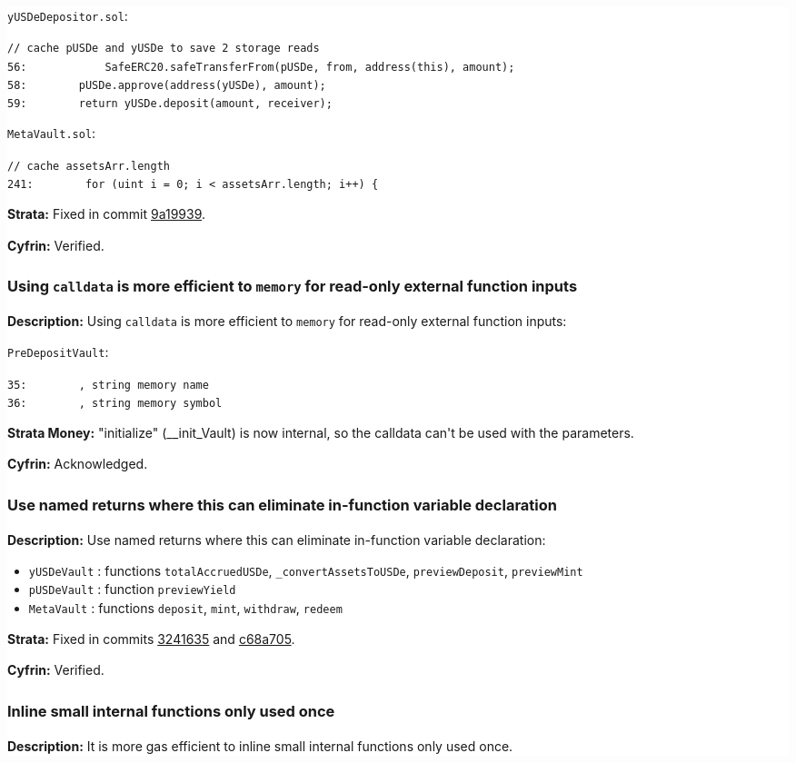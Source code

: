 `yUSDeDepositor.sol`:
```solidity
// cache pUSDe and yUSDe to save 2 storage reads
56:            SafeERC20.safeTransferFrom(pUSDe, from, address(this), amount);
58:        pUSDe.approve(address(yUSDe), amount);
59:        return yUSDe.deposit(amount, receiver);
```

`MetaVault.sol`:
```solidity
// cache assetsArr.length
241:        for (uint i = 0; i < assetsArr.length; i++) {
```

**Strata:** Fixed in commit [9a19939](https://github.com/Strata-Money/contracts/commit/9a1993975912fbcbaf684811b25de229947671c9).

**Cyfrin:** Verified.


### Using `calldata` is more efficient to `memory` for read-only external function inputs

**Description:** Using `calldata` is more efficient to `memory` for read-only external function inputs:

`PreDepositVault`:
```solidity
35:        , string memory name
36:        , string memory symbol
```

**Strata Money:**
"initialize" (__init_Vault) is now internal, so the calldata can't be used with the parameters.

**Cyfrin:** Acknowledged.


### Use named returns where this can eliminate in-function variable declaration

**Description:** Use named returns where this can eliminate in-function variable declaration:

* `yUSDeVault` : functions `totalAccruedUSDe`, `_convertAssetsToUSDe`, `previewDeposit`, `previewMint`
* `pUSDeVault` : function `previewYield`
* `MetaVault` : functions `deposit`, `mint`, `withdraw`, `redeem`

**Strata:** Fixed in commits [3241635](https://github.com/Strata-Money/contracts/commit/32416357ac166b072e4339471107e40950952a08) and [c68a705](https://github.com/Strata-Money/contracts/commit/c68a7053097a1909c13c98b6a5678a102f3f5007).

**Cyfrin:** Verified.


### Inline small internal functions only used once

**Description:** It is more gas efficient to inline small internal functions only used once.
